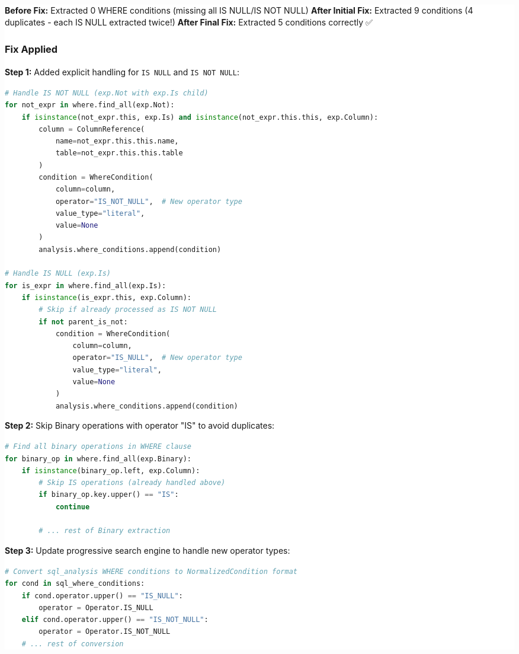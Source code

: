 **Before Fix:** Extracted 0 WHERE conditions (missing all IS NULL/IS NOT NULL)
**After Initial Fix:** Extracted 9 conditions (4 duplicates - each IS NULL extracted twice!)
**After Final Fix:** Extracted 5 conditions correctly ✅

### Fix Applied

**Step 1:** Added explicit handling for `IS NULL` and `IS NOT NULL`:

```python
# Handle IS NOT NULL (exp.Not with exp.Is child)
for not_expr in where.find_all(exp.Not):
    if isinstance(not_expr.this, exp.Is) and isinstance(not_expr.this.this, exp.Column):
        column = ColumnReference(
            name=not_expr.this.this.name,
            table=not_expr.this.this.table
        )
        condition = WhereCondition(
            column=column,
            operator="IS_NOT_NULL",  # New operator type
            value_type="literal",
            value=None
        )
        analysis.where_conditions.append(condition)

# Handle IS NULL (exp.Is)
for is_expr in where.find_all(exp.Is):
    if isinstance(is_expr.this, exp.Column):
        # Skip if already processed as IS NOT NULL
        if not parent_is_not:
            condition = WhereCondition(
                column=column,
                operator="IS_NULL",  # New operator type
                value_type="literal",
                value=None
            )
            analysis.where_conditions.append(condition)
```

**Step 2:** Skip Binary operations with operator "IS" to avoid duplicates:

```python
# Find all binary operations in WHERE clause
for binary_op in where.find_all(exp.Binary):
    if isinstance(binary_op.left, exp.Column):
        # Skip IS operations (already handled above)
        if binary_op.key.upper() == "IS":
            continue

        # ... rest of Binary extraction
```

**Step 3:** Update progressive search engine to handle new operator types:

```python
# Convert sql_analysis WHERE conditions to NormalizedCondition format
for cond in sql_where_conditions:
    if cond.operator.upper() == "IS_NULL":
        operator = Operator.IS_NULL
    elif cond.operator.upper() == "IS_NOT_NULL":
        operator = Operator.IS_NOT_NULL
    # ... rest of conversion
```
